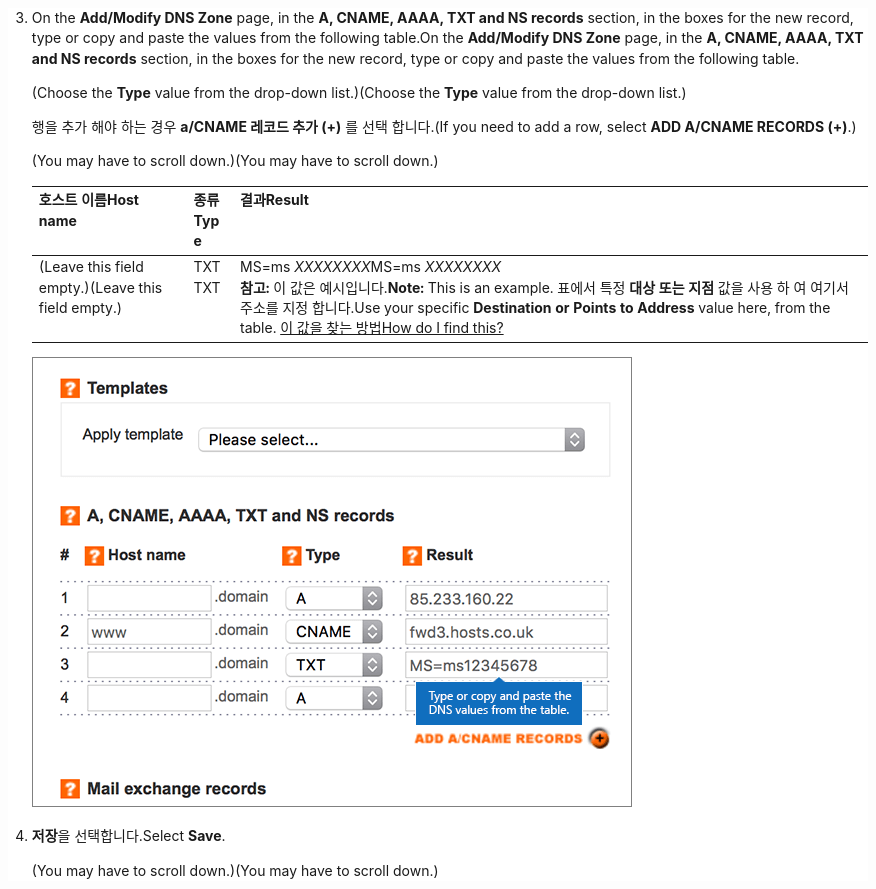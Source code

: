 3. <span data-ttu-id="66e4f-129">On the **Add/Modify DNS Zone** page, in the **A, CNAME, AAAA, TXT and NS records** section, in the boxes for the new record, type or copy and paste the values from the following table.</span><span class="sxs-lookup"><span data-stu-id="66e4f-129">On the **Add/Modify DNS Zone** page, in the **A, CNAME, AAAA, TXT and NS records** section, in the boxes for the new record, type or copy and paste the values from the following table.</span></span> 
    
    <span data-ttu-id="66e4f-130">(Choose the **Type** value from the drop-down list.)</span><span class="sxs-lookup"><span data-stu-id="66e4f-130">(Choose the **Type** value from the drop-down list.)</span></span> 
    
    <span data-ttu-id="66e4f-131">행을 추가 해야 하는 경우 **a/CNAME 레코드 추가 (+)** 를 선택 합니다.</span><span class="sxs-lookup"><span data-stu-id="66e4f-131">(If you need to add a row, select **ADD A/CNAME RECORDS (+)**.)</span></span>
    
    <span data-ttu-id="66e4f-132">(You may have to scroll down.)</span><span class="sxs-lookup"><span data-stu-id="66e4f-132">(You may have to scroll down.)</span></span>
    
    |<span data-ttu-id="66e4f-133">**호스트 이름**</span><span class="sxs-lookup"><span data-stu-id="66e4f-133">**Host name**</span></span>|<span data-ttu-id="66e4f-134">**종류**</span><span class="sxs-lookup"><span data-stu-id="66e4f-134">**Type**</span></span>|<span data-ttu-id="66e4f-135">**결과**</span><span class="sxs-lookup"><span data-stu-id="66e4f-135">**Result**</span></span>|
    |:-----|:-----|:-----|
    |<span data-ttu-id="66e4f-136">(Leave this field empty.)</span><span class="sxs-lookup"><span data-stu-id="66e4f-136">(Leave this field empty.)</span></span>  <br/> |<span data-ttu-id="66e4f-137">TXT</span><span class="sxs-lookup"><span data-stu-id="66e4f-137">TXT</span></span>  <br/> |<span data-ttu-id="66e4f-138">MS=ms *XXXXXXXX*</span><span class="sxs-lookup"><span data-stu-id="66e4f-138">MS=ms *XXXXXXXX*</span></span>  <br/> <span data-ttu-id="66e4f-139">**참고:** 이 값은 예시입니다.</span><span class="sxs-lookup"><span data-stu-id="66e4f-139">**Note:** This is an example.</span></span> <span data-ttu-id="66e4f-140">표에서 특정 **대상 또는 지점** 값을 사용 하 여 여기서 주소를 지정 합니다.</span><span class="sxs-lookup"><span data-stu-id="66e4f-140">Use your specific **Destination or Points to Address** value here, from the table.</span></span>           [<span data-ttu-id="66e4f-141">이 값을 찾는 방법</span><span class="sxs-lookup"><span data-stu-id="66e4f-141">How do I find this?</span></span>](../get-help-with-domains/information-for-dns-records.md)          |
   
    ![DNS 영역 추가/수정 페이지에서 값 입력](../../media/22326005-de95-464d-8e33-08ea31a89b2d.png)
  
4. <span data-ttu-id="66e4f-143">**저장**을 선택합니다.</span><span class="sxs-lookup"><span data-stu-id="66e4f-143">Select **Save**.</span></span>
    
    <span data-ttu-id="66e4f-144">(You may have to scroll down.)</span><span class="sxs-lookup"><span data-stu-id="66e4f-144">(You may have to scroll down.)</span></span>
    